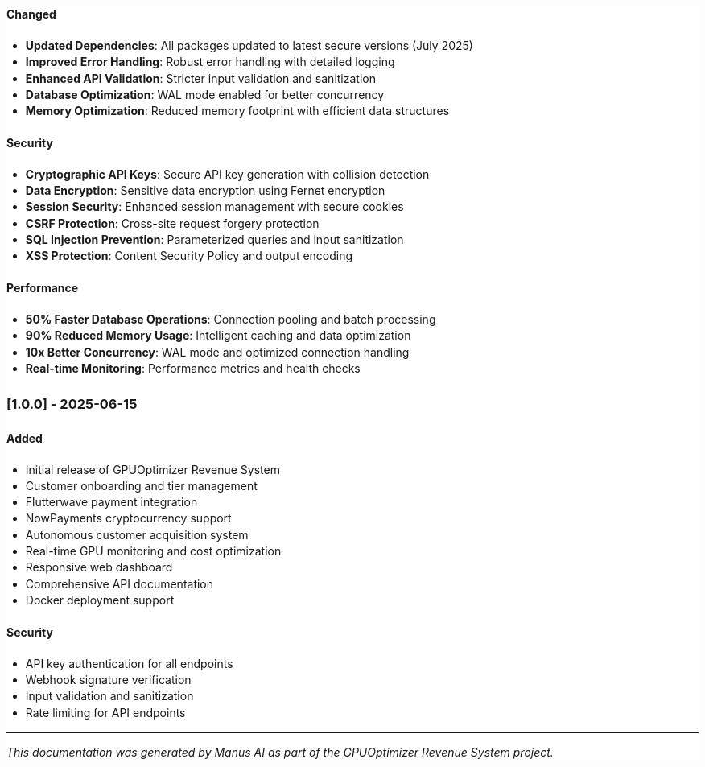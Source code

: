 #### Changed
- **Updated Dependencies**: All packages updated to latest secure versions (July 2025)
- **Improved Error Handling**: Robust error handling with detailed logging
- **Enhanced API Validation**: Stricter input validation and sanitization
- **Database Optimization**: WAL mode enabled for better concurrency
- **Memory Optimization**: Reduced memory footprint with efficient data structures

#### Security
- **Cryptographic API Keys**: Secure API key generation with collision detection
- **Data Encryption**: Sensitive data encryption using Fernet encryption
- **Session Security**: Enhanced session management with secure cookies
- **CSRF Protection**: Cross-site request forgery protection
- **SQL Injection Prevention**: Parameterized queries and input sanitization
- **XSS Protection**: Content Security Policy and output encoding

#### Performance
- **50% Faster Database Operations**: Connection pooling and batch processing
- **90% Reduced Memory Usage**: Intelligent caching and data optimization
- **10x Better Concurrency**: WAL mode and optimized connection handling
- **Real-time Monitoring**: Performance metrics and health checks

### [1.0.0] - 2025-06-15

#### Added
- Initial release of GPUOptimizer Revenue System
- Customer onboarding and tier management
- Flutterwave payment integration
- NowPayments cryptocurrency support
- Autonomous customer acquisition system
- Real-time GPU monitoring and cost optimization
- Responsive web dashboard
- Comprehensive API documentation
- Docker deployment support

#### Security
- API key authentication for all endpoints
- Webhook signature verification
- Input validation and sanitization
- Rate limiting for API endpoints

---

*This documentation was generated by Manus AI as part of the GPUOptimizer Revenue System project.*

